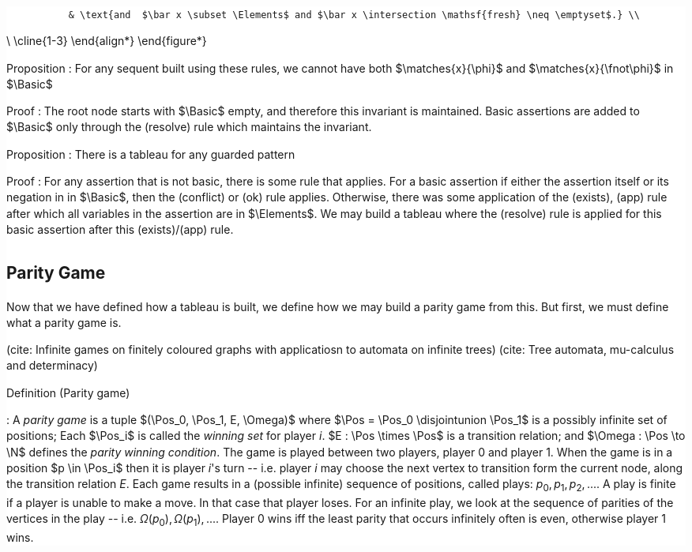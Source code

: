               & \text{and  $\bar x \subset \Elements$ and $\bar x \intersection \mathsf{fresh} \neq \emptyset$.} \\
\\
\cline{1-3}
\end{align*}
\end{figure*}

Proposition
:   For any sequent built using these rules, we cannot have both $\matches{x}{\phi}$ and $\matches{x}{\fnot\phi}$ in $\Basic$

Proof
:   The root node starts with $\Basic$ empty, and therefore this invariant is maintained.
    Basic assertions are added to $\Basic$ only through the (resolve) rule which maintains the invariant.

Proposition
:   There is a tableau for any guarded pattern

Proof
:   For any assertion that is not basic, there is some rule that applies.
    For a basic assertion if either the assertion itself or its negation in in $\Basic$,
    then the (conflict) or (ok) rule applies.
    Otherwise, there was some application of the (exists),  (app) rule
    after which all variables in the assertion are in $\Elements$.
    We may build a tableau where the (resolve) rule
    is applied for this basic assertion after this (exists)/(app) rule. 

## Parity Game

Now that we have defined how a tableau is built,
we define how we may build a parity game from this.
But first, we must define what a parity game is.

(cite: Infinite games on finitely coloured graphs with applicatiosn to automata on infinite trees)
(cite: Tree automata, mu-calculus and determinacy)

Definition (Parity game)

:   A *parity game* is a tuple $(\Pos_0, \Pos_1, E, \Omega)$
    where $\Pos = \Pos_0 \disjointunion \Pos_1$ is a possibly infinite set of positions;
    Each $\Pos_i$ is called the *winning set* for player $i$.
    $E : \Pos \times \Pos$ is a transition relation;
    and $\Omega : \Pos \to \N$ defines the *parity winning condition*.
    The game is played between two players, player $0$ and player $1$.
    When the game is in a position $p \in \Pos_i$ then it is player $i$'s turn -- i.e. player $i$ may choose
    the next vertex to transition form the current node, along the transition
    relation $E$.
    Each game results in a (possible infinite) sequence of positions, called plays: $p_0, p_1, p_2,...$.
    A play is finite if a player is unable to make a move. In that case that player loses.
    For an infinite play, we look at the sequence of parities of the vertices in the play
    -- i.e. $\Omega(p_0), \Omega(p_1), ...$.
    Player $0$ wins iff the least parity that occurs infinitely often is even, otherwise player $1$ wins.
